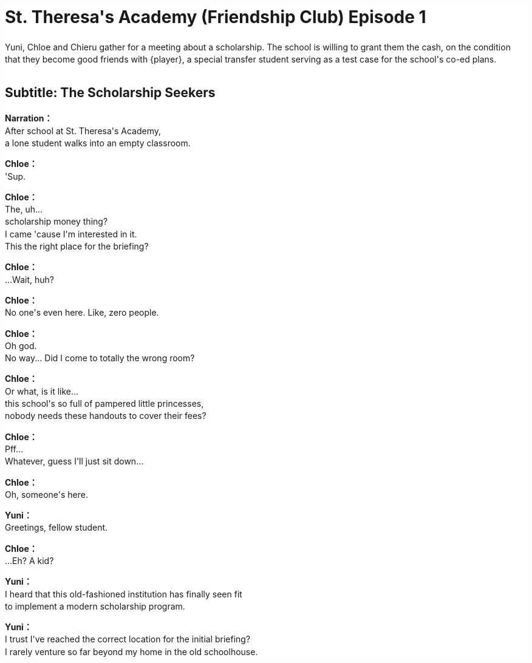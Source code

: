 # St. Theresa's Academy (Friendship Club) Episode 1
Yuni, Chloe and Chieru gather for a meeting about a scholarship. The school is willing to grant them the cash, on the condition that they become good friends with {player}, a special transfer student serving as a test case for the school's co-ed plans.
  
## Subtitle: The Scholarship Seekers
  
**Narration：**  
After school at St. Theresa's Academy,  
a lone student walks into an empty classroom.  
  
**Chloe：**  
'Sup.  
  
**Chloe：**  
The, uh...  
 scholarship money thing?  
I came 'cause I'm interested in it.  
This the right place for the briefing?  
  
**Chloe：**  
...Wait, huh?  
  
**Chloe：**  
No one's even here. Like, zero people.  
  
**Chloe：**  
Oh god.  
No way... Did I come to totally the wrong room?  
  
**Chloe：**  
Or what, is it like...  
this school's so full of pampered little princesses,  
nobody needs these handouts to cover their fees?  
  
**Chloe：**  
Pff...  
Whatever, guess I'll just sit down...  
  
**Chloe：**  
Oh, someone's here.  
  
**Yuni：**  
Greetings, fellow student.  
  
**Chloe：**  
...Eh? A kid?  
  
**Yuni：**  
I heard that this old-fashioned institution has finally seen fit  
to implement a modern scholarship program.  
  
**Yuni：**  
I trust I've reached the correct location for the initial briefing?  
I rarely venture so far beyond my home in the old schoolhouse.  
  